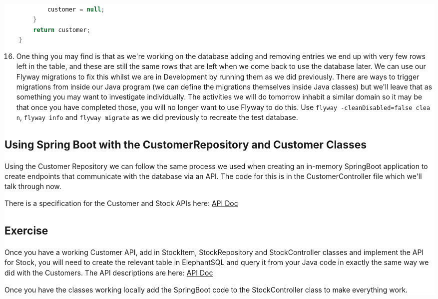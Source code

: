 ```java
            customer = null;
        }
        return customer;
    }
```

16. One thing you may find is that as we're working on the database adding and removing entries we end up with very few rows left in the table, and these are still the same rows that are left when we come back to use the database later. We can use our Flyway migrations to fix this whilst we are in Development by running them as we did previously. There are ways to trigger migrations from inside our Java program (we can define the migrations themselves inside Java classes) but we'll leave that as something you may want to investigate individually. The activities we will do tomorrow inhabit a similar domain so it may be that once you have completed those, you will no longer want to use Flyway to do this. Use `flyway -cleanDisabled=false clean`, `flyway info` and `flyway migrate` as we did previously to recreate the test database.

## Using Spring Boot with the CustomerRepository and Customer Classes

Using the Customer Repository we can follow the same process we used when creating an in-memory SpringBoot application to create endpoints that communicate with the database via an API. The code for this is in the CustomerController file which we'll talk through now.

There is a specification for the Customer and Stock APIs here: [API Doc](https://boolean-uk.github.io/java-api-mvc-with-postgres-workshop/)

## Exercise

Once you have a working Customer API, add in StockItem, StockRepository and StockController classes and implement the API for Stock, you will need to create the relevant table in ElephantSQL and query it from your Java code in exactly the same way we did with the Customers. The API descriptions are here: [API Doc](https://boolean-uk.github.io/java-api-mvc-with-postgres-workshop/)

Once you have the classes working locally add the SpringBoot code to the StockController class to make everything work.














